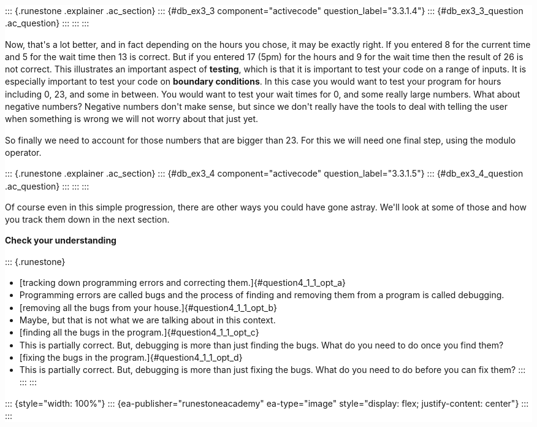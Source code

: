 ::: {.runestone .explainer .ac_section}
::: {#db_ex3_3 component="activecode" question_label="3.3.1.4"}
::: {#db_ex3_3_question .ac_question}
:::
:::
:::

Now, that's a lot better, and in fact depending on the hours you chose,
it may be exactly right. If you entered 8 for the current time and 5 for
the wait time then 13 is correct. But if you entered 17 (5pm) for the
hours and 9 for the wait time then the result of 26 is not correct. This
illustrates an important aspect of **testing**, which is that it is
important to test your code on a range of inputs. It is especially
important to test your code on **boundary conditions**. In this case you
would want to test your program for hours including 0, 23, and some in
between. You would want to test your wait times for 0, and some really
large numbers. What about negative numbers? Negative numbers don't make
sense, but since we don't really have the tools to deal with telling the
user when something is wrong we will not worry about that just yet.

So finally we need to account for those numbers that are bigger than 23.
For this we will need one final step, using the modulo operator.

::: {.runestone .explainer .ac_section}
::: {#db_ex3_4 component="activecode" question_label="3.3.1.5"}
::: {#db_ex3_4_question .ac_question}
:::
:::
:::

Of course even in this simple progression, there are other ways you
could have gone astray. We'll look at some of those and how you track
them down in the next section.

**Check your understanding**

::: {.runestone}
-   [tracking down programming errors and correcting
    them.]{#question4_1_1_opt_a}
-   Programming errors are called bugs and the process of finding and
    removing them from a program is called debugging.
-   [removing all the bugs from your house.]{#question4_1_1_opt_b}
-   Maybe, but that is not what we are talking about in this context.
-   [finding all the bugs in the program.]{#question4_1_1_opt_c}
-   This is partially correct. But, debugging is more than just finding
    the bugs. What do you need to do once you find them?
-   [fixing the bugs in the program.]{#question4_1_1_opt_d}
-   This is partially correct. But, debugging is more than just fixing
    the bugs. What do you need to do before you can fix them?
:::
:::
:::

::: {style="width: 100%"}
::: {ea-publisher="runestoneacademy" ea-type="image" style="display: flex; justify-content: center"}
:::
:::
